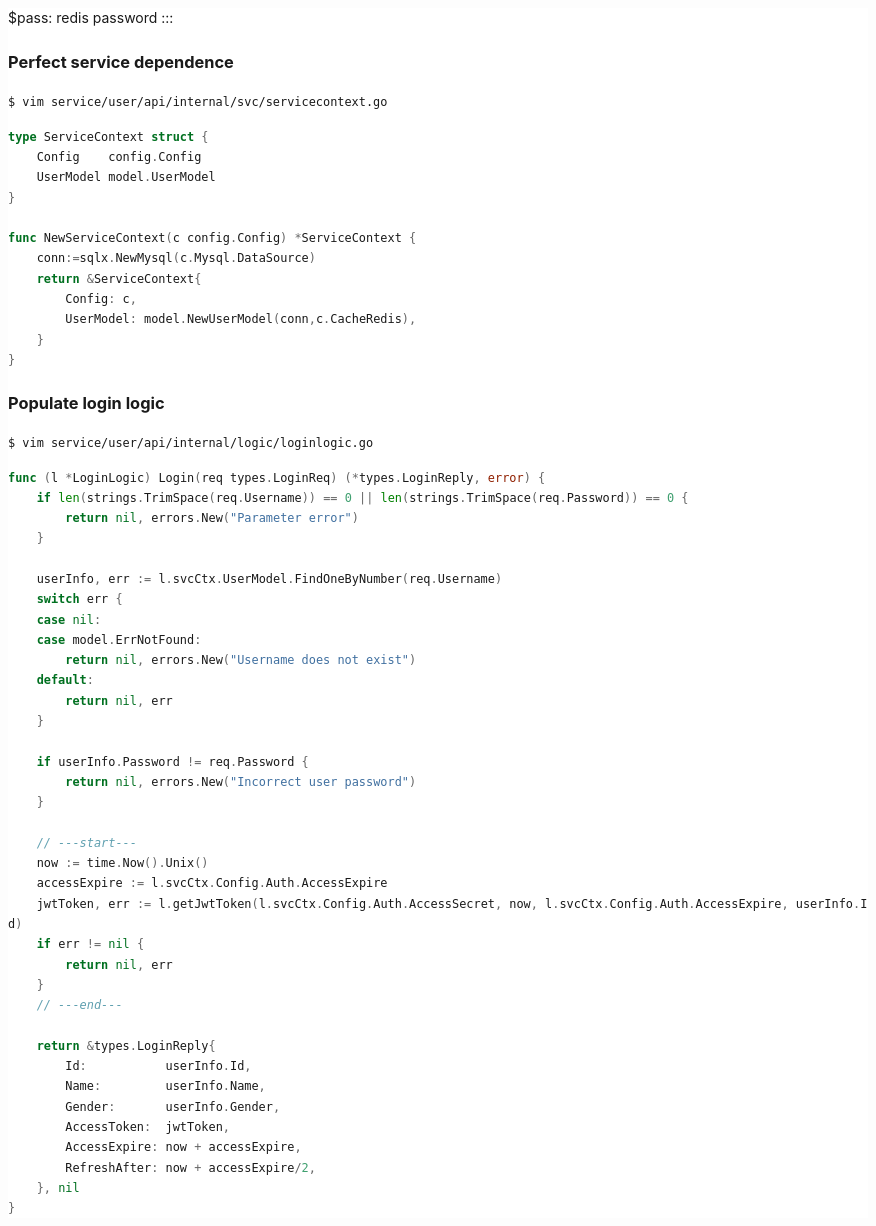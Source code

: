 $pass: redis password
:::

### Perfect service dependence
```shell
$ vim service/user/api/internal/svc/servicecontext.go
```
```go
type ServiceContext struct {
    Config    config.Config
    UserModel model.UserModel
}

func NewServiceContext(c config.Config) *ServiceContext {
    conn:=sqlx.NewMysql(c.Mysql.DataSource)
    return &ServiceContext{
        Config: c,
        UserModel: model.NewUserModel(conn,c.CacheRedis),
    }
}
```
### Populate login logic
```shell
$ vim service/user/api/internal/logic/loginlogic.go
```

```go
func (l *LoginLogic) Login(req types.LoginReq) (*types.LoginReply, error) {
    if len(strings.TrimSpace(req.Username)) == 0 || len(strings.TrimSpace(req.Password)) == 0 {
        return nil, errors.New("Parameter error")
    }
    
    userInfo, err := l.svcCtx.UserModel.FindOneByNumber(req.Username)
    switch err {
    case nil:
    case model.ErrNotFound:
        return nil, errors.New("Username does not exist")
    default:
        return nil, err
    }
    
    if userInfo.Password != req.Password {
        return nil, errors.New("Incorrect user password")
    }
    
    // ---start---
    now := time.Now().Unix()
    accessExpire := l.svcCtx.Config.Auth.AccessExpire
    jwtToken, err := l.getJwtToken(l.svcCtx.Config.Auth.AccessSecret, now, l.svcCtx.Config.Auth.AccessExpire, userInfo.Id)
    if err != nil {
        return nil, err
    }
    // ---end---
    
    return &types.LoginReply{
        Id:           userInfo.Id,
        Name:         userInfo.Name,
        Gender:       userInfo.Gender,
        AccessToken:  jwtToken,
        AccessExpire: now + accessExpire,
        RefreshAfter: now + accessExpire/2,
    }, nil
}  
```